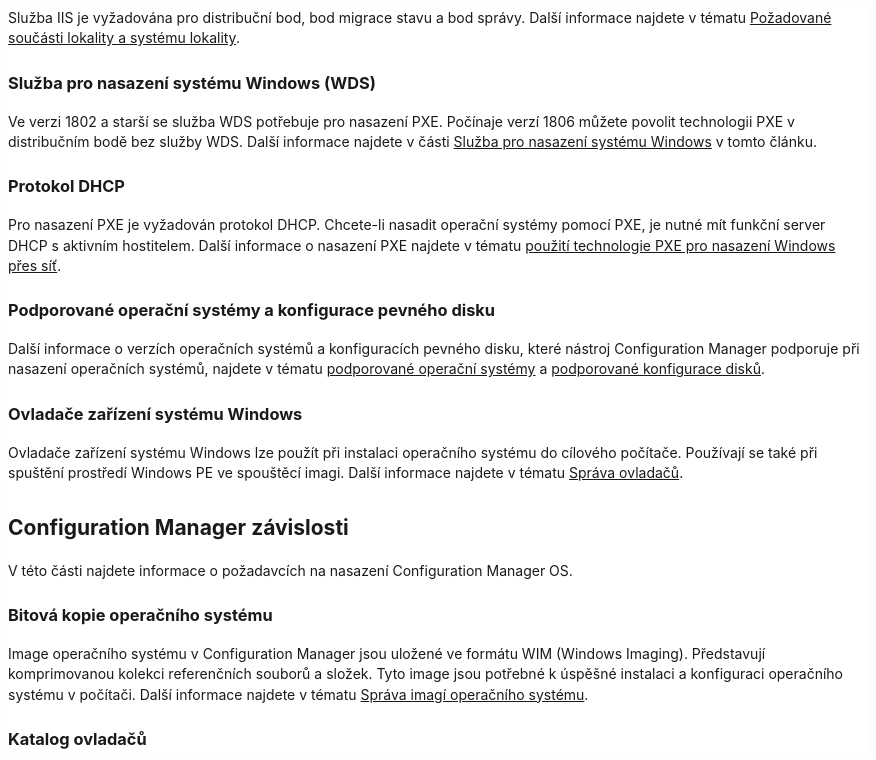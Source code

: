 Služba IIS je vyžadována pro distribuční bod, bod migrace stavu a bod správy. Další informace najdete v tématu [Požadované součásti lokality a systému lokality](../../core/plan-design/configs/site-and-site-system-prerequisites.md).  


### <a name="windows-deployment-services-wds"></a>Služba pro nasazení systému Windows (WDS)  

Ve verzi 1802 a starší se služba WDS potřebuje pro nasazení PXE. Počínaje verzí 1806 můžete povolit technologii PXE v distribučním bodě bez služby WDS. Další informace najdete v části [Služba pro nasazení systému Windows](#BKMK_WDS) v tomto článku. 


### <a name="dynamic-host-configuration-protocol-dhcp"></a>Protokol DHCP  

Pro nasazení PXE je vyžadován protokol DHCP. Chcete-li nasadit operační systémy pomocí PXE, je nutné mít funkční server DHCP s aktivním hostitelem. Další informace o nasazení PXE najdete v tématu [použití technologie PXE pro nasazení Windows přes síť](../deploy-use/use-pxe-to-deploy-windows-over-the-network.md).  


### <a name="supported-operating-systems-and-hard-disk-configurations"></a>Podporované operační systémy a konfigurace pevného disku  

Další informace o verzích operačních systémů a konfiguracích pevného disku, které nástroj Configuration Manager podporuje při nasazení operačních systémů, najdete v tématu [podporované operační systémy](#BKMK_SupportedOS) a [podporované konfigurace disků](#BKMK_SupportedDiskConfig).  


### <a name="windows-device-drivers"></a>Ovladače zařízení systému Windows  

Ovladače zařízení systému Windows lze použít při instalaci operačního systému do cílového počítače. Používají se také při spuštění prostředí Windows PE ve spouštěcí imagi. Další informace najdete v tématu [Správa ovladačů](../get-started/manage-drivers.md).  



##  <a name="configuration-manager-dependencies"></a><a name="BKMK_InternalDependencies"></a>Configuration Manager závislosti  

V této části najdete informace o požadavcích na nasazení Configuration Manager OS.  


### <a name="os-image"></a>Bitová kopie operačního systému  

Image operačního systému v Configuration Manager jsou uložené ve formátu WIM (Windows Imaging). Představují komprimovanou kolekci referenčních souborů a složek. Tyto image jsou potřebné k úspěšné instalaci a konfiguraci operačního systému v počítači. Další informace najdete v tématu [Správa imagí operačního systému](../get-started/manage-operating-system-images.md).  


### <a name="driver-catalog"></a>Katalog ovladačů  
